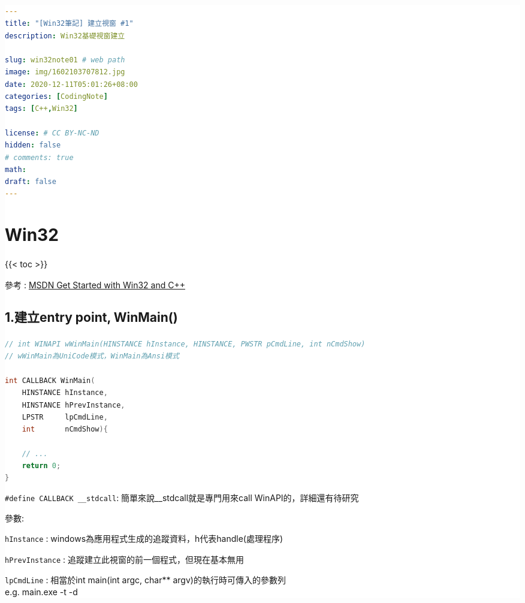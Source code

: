 ```yaml
---
title: "[Win32筆記] 建立視窗 #1"
description: Win32基礎視窗建立

slug: win32note01 # web path
image: img/1602103707812.jpg
date: 2020-12-11T05:01:26+08:00
categories: [CodingNote]
tags: [C++,Win32]

license: # CC BY-NC-ND
hidden: false
# comments: true
math: 
draft: false
---
```


# Win32

{{< toc >}}

參考 : [MSDN Get Started with Win32 and C++](https://docs.microsoft.com/en-us/windows/win32/learnwin32/learn-to-program-for-windows)

## 1.建立entry point, WinMain()

```C++
// int WINAPI wWinMain(HINSTANCE hInstance, HINSTANCE, PWSTR pCmdLine, int nCmdShow)
// wWinMain為UniCode模式，WinMain為Ansi模式

int CALLBACK WinMain(
	HINSTANCE hInstance,
	HINSTANCE hPrevInstance,
	LPSTR     lpCmdLine,
	int       nCmdShow){
        
    // ...
    return 0;
}
```

`#define CALLBACK __stdcall`: 簡單來說__stdcall就是專門用來call WinAPI的，詳細還有待研究

參數:

`hInstance` : windows為應用程式生成的追蹤資料，h代表handle(處理程序)

`hPrevInstance` : 追蹤建立此視窗的前一個程式，但現在基本無用

`lpCmdLine` : 相當於int main(int argc, char** argv)的執行時可傳入的參數列</br>
e.g. main.exe -t -d
